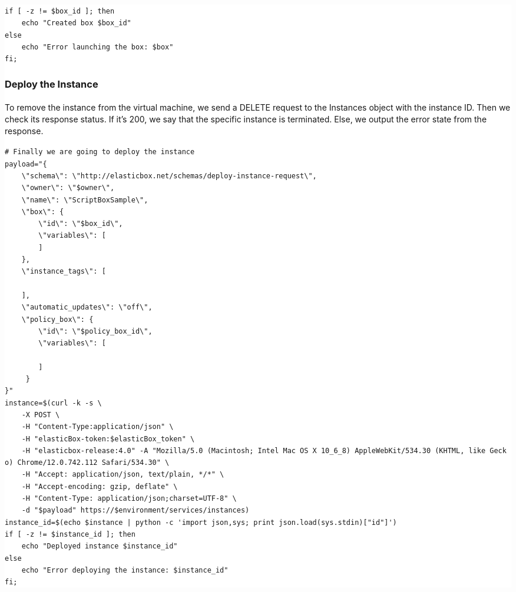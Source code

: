 ```
if [ -z != $box_id ]; then
    echo "Created box $box_id"
else
    echo "Error launching the box: $box"
fi;
```

### Deploy the Instance

To remove the instance from the virtual machine, we send a DELETE request to the Instances object with the instance ID. Then we check its response status. If it’s 200, we say that the specific instance is terminated. Else, we output the error state from the response.
```
# Finally we are going to deploy the instance
payload="{
    \"schema\": \"http://elasticbox.net/schemas/deploy-instance-request\",
    \"owner\": \"$owner\",
    \"name\": \"ScriptBoxSample\",
    \"box\": {
        \"id\": \"$box_id\",
        \"variables\": [
        ]
    },
    \"instance_tags\": [

    ],
    \"automatic_updates\": \"off\",
    \"policy_box\": {
        \"id\": \"$policy_box_id\",
        \"variables\": [

        ]
     }
}"
instance=$(curl -k -s \
    -X POST \
    -H "Content-Type:application/json" \
    -H "elasticBox-token:$elasticBox_token" \
    -H "elasticbox-release:4.0" -A "Mozilla/5.0 (Macintosh; Intel Mac OS X 10_6_8) AppleWebKit/534.30 (KHTML, like Gecko) Chrome/12.0.742.112 Safari/534.30" \
    -H "Accept: application/json, text/plain, */*" \
    -H "Accept-encoding: gzip, deflate" \
    -H "Content-Type: application/json;charset=UTF-8" \
    -d "$payload" https://$environment/services/instances)
instance_id=$(echo $instance | python -c 'import json,sys; print json.load(sys.stdin)["id"]')
if [ -z != $instance_id ]; then
    echo "Deployed instance $instance_id"
else
    echo "Error deploying the instance: $instance_id"
fi;
```
